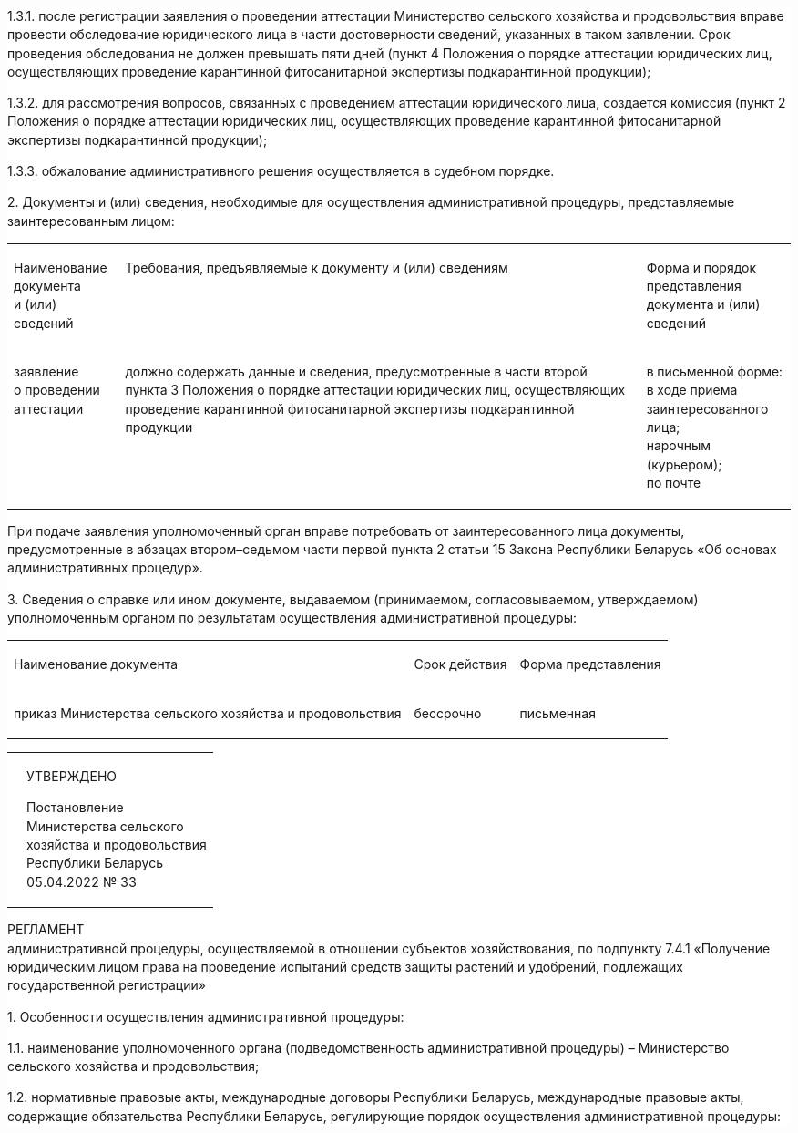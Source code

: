 <p>1.3.1. после регистрации заявления о проведении аттестации Министерство сельского хозяйства и продовольствия вправе провести обследование юридического лица в части достоверности сведений, указанных в таком заявлении. Срок проведения обследования не должен превышать пяти дней (пункт 4 Положения о порядке аттестации юридических лиц, осуществляющих проведение карантинной фитосанитарной экспертизы подкарантинной продукции);</p>
<p>1.3.2. для рассмотрения вопросов, связанных с проведением аттестации юридического лица, создается комиссия (пункт 2 Положения о порядке аттестации юридических лиц, осуществляющих проведение карантинной фитосанитарной экспертизы подкарантинной продукции);</p>
<p>1.3.3. обжалование административного решения осуществляется в судебном порядке.</p>
<p>2. Документы и (или) сведения, необходимые для осуществления административной процедуры, представляемые заинтересованным лицом:</p>
<p></p>
<table>
<tr>
<td><p>Наименование документа и (или) сведений</p></td>
<td><p>Требования, предъявляемые к документу и (или) сведениям</p></td>
<td><p>Форма и порядок представления документа и (или) сведений</p></td>
</tr>
<tr>
<td><p>заявление о проведении аттестации</p></td>
<td><p>должно содержать данные и сведения, предусмотренные в части второй пункта 3 Положения о порядке аттестации юридических лиц, осуществляющих проведение карантинной фитосанитарной экспертизы подкарантинной продукции </p></td>
<td><p>в письменной форме:<br>в ходе приема заинтересованного лица;<br>нарочным (курьером);<br>по почте</p></td>
</tr>
</table>
<p></p>
<p>При подаче заявления уполномоченный орган вправе потребовать от заинтересованного лица документы, предусмотренные в абзацах втором–седьмом части первой пункта 2 статьи 15 Закона Республики Беларусь «Об основах административных процедур».</p>
<p>3. Сведения о справке или ином документе, выдаваемом (принимаемом, согласовываемом, утверждаемом) уполномоченным органом по результатам осуществления административной процедуры:</p>
<p></p>
<table>
<tr>
<td><p>Наименование документа</p></td>
<td><p>Срок действия</p></td>
<td><p>Форма представления</p></td>
</tr>
<tr>
<td><p>приказ Министерства сельского хозяйства и продовольствия </p></td>
<td><p>бессрочно </p></td>
<td><p>письменная </p></td>
</tr>
</table>
<p></p>
<table><tr>
<td><p></p></td>
<td>
<p>УТВЕРЖДЕНО</p>
<p>Постановление <br>Министерства сельского <br>хозяйства и продовольствия <br>Республики Беларусь<br>05.04.2022 № 33</p>
</td>
</tr></table>
<p>РЕГЛАМЕНТ<br>административной процедуры, осуществляемой в отношении субъектов хозяйствования, по подпункту 7.4.1 «Получение юридическим лицом права на проведение испытаний средств защиты растений и удобрений, подлежащих государственной регистрации»</p>
<p>1. Особенности осуществления административной процедуры:</p>
<p>1.1. наименование уполномоченного органа (подведомственность административной процедуры) – Министерство сельского хозяйства и продовольствия;</p>
<p>1.2. нормативные правовые акты, международные договоры Республики Беларусь, международные правовые акты, содержащие обязательства Республики Беларусь, регулирующие порядок осуществления административной процедуры:</p>